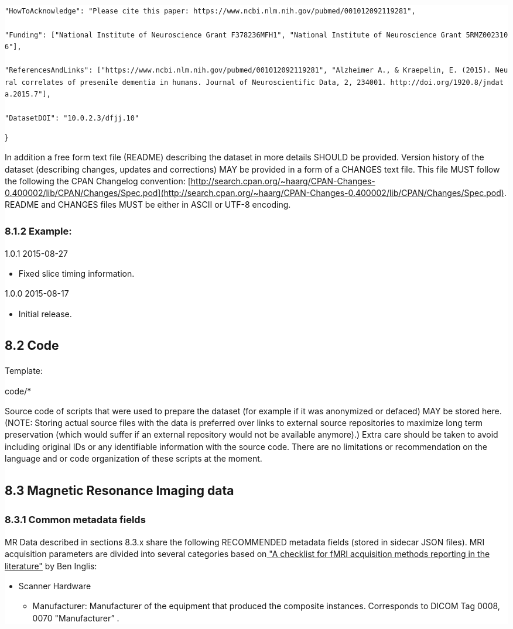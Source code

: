     "HowToAcknowledge": "Please cite this paper: https://www.ncbi.nlm.nih.gov/pubmed/001012092119281",

    "Funding": ["National Institute of Neuroscience Grant F378236MFH1", "National Institute of Neuroscience Grant 5RMZ0023106"],

    "ReferencesAndLinks": ["https://www.ncbi.nlm.nih.gov/pubmed/001012092119281", "Alzheimer A., & Kraepelin, E. (2015). Neural correlates of presenile dementia in humans. Journal of Neuroscientific Data, 2, 234001. http://doi.org/1920.8/jndata.2015.7"],

    "DatasetDOI": "10.0.2.3/dfjj.10"

}

In addition a free form text file (README) describing the dataset in more details SHOULD be provided. Version history of the dataset (describing changes, updates and corrections) MAY be provided in a form of a CHANGES text file. This file MUST follow the following the CPAN Changelog convention: [http://search.cpan.org/~haarg/CPAN-Changes-0.400002/lib/CPAN/Changes/Spec.pod](http://search.cpan.org/~haarg/CPAN-Changes-0.400002/lib/CPAN/Changes/Spec.pod). README and CHANGES files MUST be either in ASCII or UTF-8 encoding.

### 8.1.2 Example:

1.0.1 2015-08-27
  

  - Fixed slice timing information.

1.0.0 2015-08-17


  - Initial release.

## 8.2 Code

Template: 

code/*

Source code of scripts that were used to prepare the dataset (for example if it was anonymized or defaced) MAY be stored here. (NOTE:  Storing actual source files with the data is preferred over links to external source repositories to maximize long term preservation (which would suffer if an external repository would not be available anymore).) Extra care should be taken to avoid including original IDs or any identifiable information with the source code. There are no limitations or recommendation on the language and or code organization of these scripts at the moment.

## 8.3 Magnetic Resonance Imaging data

### 8.3.1 Common metadata fields

MR Data described in  sections 8.3.x share the following RECOMMENDED metadata fields (stored in sidecar JSON files). MRI acquisition parameters are divided into several categories based on[ "A checklist for fMRI acquisition methods reporting in the literature"](https://thewinnower.com/papers/977-a-checklist-for-fmri-acquisition-methods-reporting-in-the-literature) by Ben Inglis:

* Scanner Hardware

    * Manufacturer: Manufacturer of the equipment that produced the composite instances. Corresponds to DICOM Tag 0008, 0070 "Manufacturer” .
